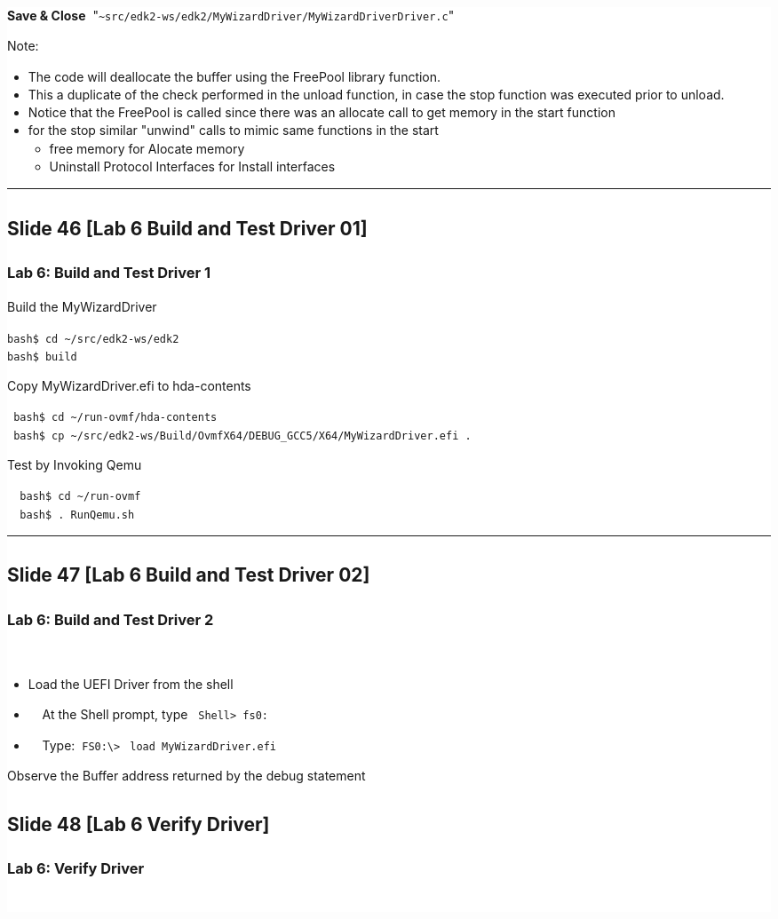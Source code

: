 <b>Save & Close</b>&nbsp;&nbsp;"`~src/edk2-ws/edk2/MyWizardDriver/MyWizardDriverDriver.c`"

Note:

- The code will deallocate the buffer using the FreePool library function.
- This a duplicate of the check performed in the unload function, in case the stop function was executed prior to unload.
- Notice that the FreePool is called since there was an allocate call to get memory in the start function
- for the stop similar "unwind" calls to mimic same functions in the start
  - free memory for Alocate memory
  - Uninstall Protocol Interfaces  for Install interfaces
  
    
---

## Slide 46  [Lab 6 Build and Test Driver 01]
### Lab 6: Build and Test Driver 1 

Build the MyWizardDriver 


```
bash$ cd ~/src/edk2-ws/edk2
bash$ build
```
Copy MyWizardDriver.efi to hda-contents
```
 bash$ cd ~/run-ovmf/hda-contents
 bash$ cp ~/src/edk2-ws/Build/OvmfX64/DEBUG_GCC5/X64/MyWizardDriver.efi .
```
Test by Invoking Qemu
```
  bash$ cd ~/run-ovmf
  bash$ . RunQemu.sh
```

---
## Slide 47 [Lab 6 Build and Test Driver 02]
### Lab 6: Build and Test Driver 2
<br>

- Load the UEFI Driver from the shell<br>

- &nbsp;&nbsp;&nbsp; At the Shell prompt, type &nbsp; `Shell> fs0:`
- &nbsp;&nbsp;&nbsp; Type:&nbsp;  `FS0:\> `&nbsp;`load MyWizardDriver.efi`  

Observe the Buffer address returned by the debug statement


## Slide 48  [Lab 6 Verify Driver]
### Lab 6: Verify Driver 
<br>
